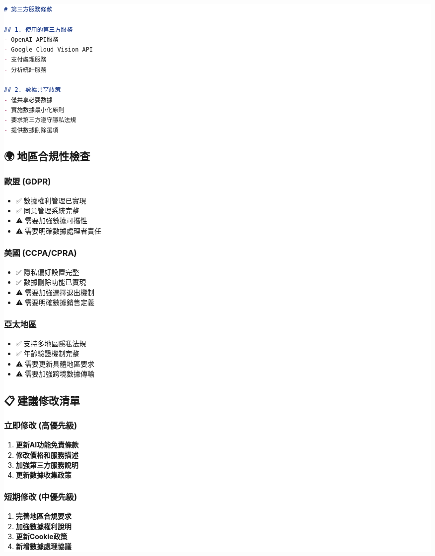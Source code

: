 ```markdown
# 第三方服務條款

## 1. 使用的第三方服務
- OpenAI API服務
- Google Cloud Vision API
- 支付處理服務
- 分析統計服務

## 2. 數據共享政策
- 僅共享必要數據
- 實施數據最小化原則
- 要求第三方遵守隱私法規
- 提供數據刪除選項
```

## 🌍 地區合規性檢查

### **歐盟 (GDPR)**
- ✅ 數據權利管理已實現
- ✅ 同意管理系統完整
- ⚠️ 需要加強數據可攜性
- ⚠️ 需要明確數據處理者責任

### **美國 (CCPA/CPRA)**
- ✅ 隱私偏好設置完整
- ✅ 數據刪除功能已實現
- ⚠️ 需要加強選擇退出機制
- ⚠️ 需要明確數據銷售定義

### **亞太地區**
- ✅ 支持多地區隱私法規
- ✅ 年齡驗證機制完整
- ⚠️ 需要更新具體地區要求
- ⚠️ 需要加強跨境數據傳輸

## 📋 建議修改清單

### **立即修改 (高優先級)**
1. **更新AI功能免責條款**
2. **修改價格和服務描述**
3. **加強第三方服務說明**
4. **更新數據收集政策**

### **短期修改 (中優先級)**
1. **完善地區合規要求**
2. **加強數據權利說明**
3. **更新Cookie政策**
4. **新增數據處理協議**
